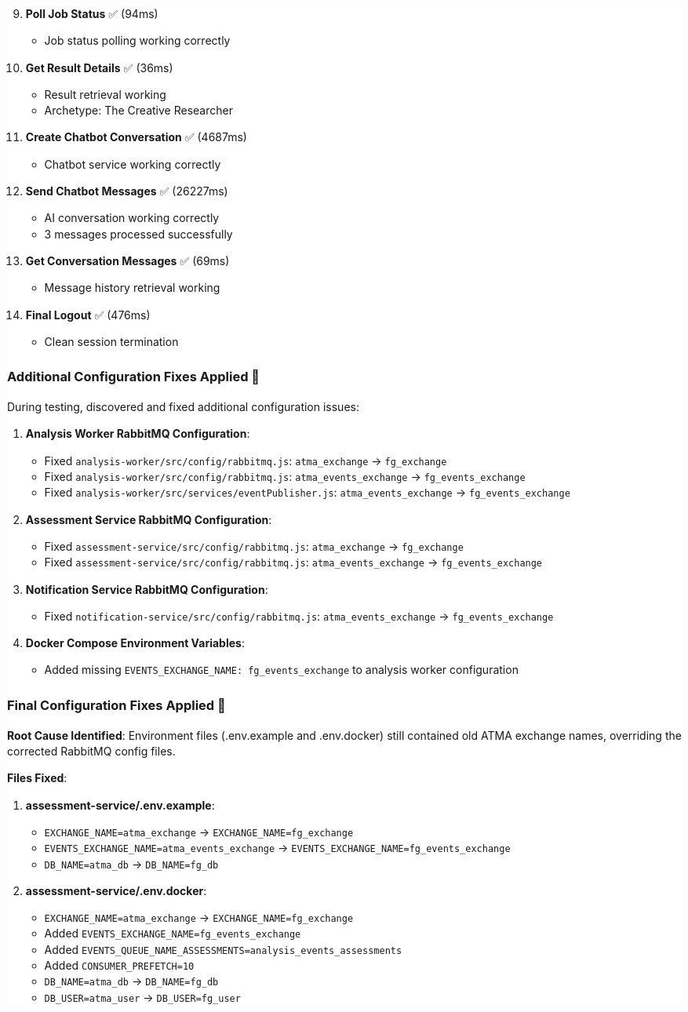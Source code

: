 9. **Poll Job Status** ✅ (94ms)
   - Job status polling working correctly

10. **Get Result Details** ✅ (36ms)
    - Result retrieval working
    - Archetype: The Creative Researcher

11. **Create Chatbot Conversation** ✅ (4687ms)
    - Chatbot service working correctly

12. **Send Chatbot Messages** ✅ (26227ms)
    - AI conversation working correctly
    - 3 messages processed successfully

13. **Get Conversation Messages** ✅ (69ms)
    - Message history retrieval working

14. **Final Logout** ✅ (476ms)
    - Clean session termination

### Additional Configuration Fixes Applied 🔧
During testing, discovered and fixed additional configuration issues:

1. **Analysis Worker RabbitMQ Configuration**:
   - Fixed `analysis-worker/src/config/rabbitmq.js`: `atma_exchange` → `fg_exchange`
   - Fixed `analysis-worker/src/config/rabbitmq.js`: `atma_events_exchange` → `fg_events_exchange`
   - Fixed `analysis-worker/src/services/eventPublisher.js`: `atma_events_exchange` → `fg_events_exchange`

2. **Assessment Service RabbitMQ Configuration**:
   - Fixed `assessment-service/src/config/rabbitmq.js`: `atma_exchange` → `fg_exchange`
   - Fixed `assessment-service/src/config/rabbitmq.js`: `atma_events_exchange` → `fg_events_exchange`

3. **Notification Service RabbitMQ Configuration**:
   - Fixed `notification-service/src/config/rabbitmq.js`: `atma_events_exchange` → `fg_events_exchange`

4. **Docker Compose Environment Variables**:
   - Added missing `EVENTS_EXCHANGE_NAME: fg_events_exchange` to analysis worker configuration

### Final Configuration Fixes Applied 🔧
**Root Cause Identified**: Environment files (.env.example and .env.docker) still contained old ATMA exchange names, overriding the corrected RabbitMQ config files.

**Files Fixed**:
1. **assessment-service/.env.example**:
   - `EXCHANGE_NAME=atma_exchange` → `EXCHANGE_NAME=fg_exchange`
   - `EVENTS_EXCHANGE_NAME=atma_events_exchange` → `EVENTS_EXCHANGE_NAME=fg_events_exchange`
   - `DB_NAME=atma_db` → `DB_NAME=fg_db`

2. **assessment-service/.env.docker**:
   - `EXCHANGE_NAME=atma_exchange` → `EXCHANGE_NAME=fg_exchange`
   - Added `EVENTS_EXCHANGE_NAME=fg_events_exchange`
   - Added `EVENTS_QUEUE_NAME_ASSESSMENTS=analysis_events_assessments`
   - Added `CONSUMER_PREFETCH=10`
   - `DB_NAME=atma_db` → `DB_NAME=fg_db`
   - `DB_USER=atma_user` → `DB_USER=fg_user`
